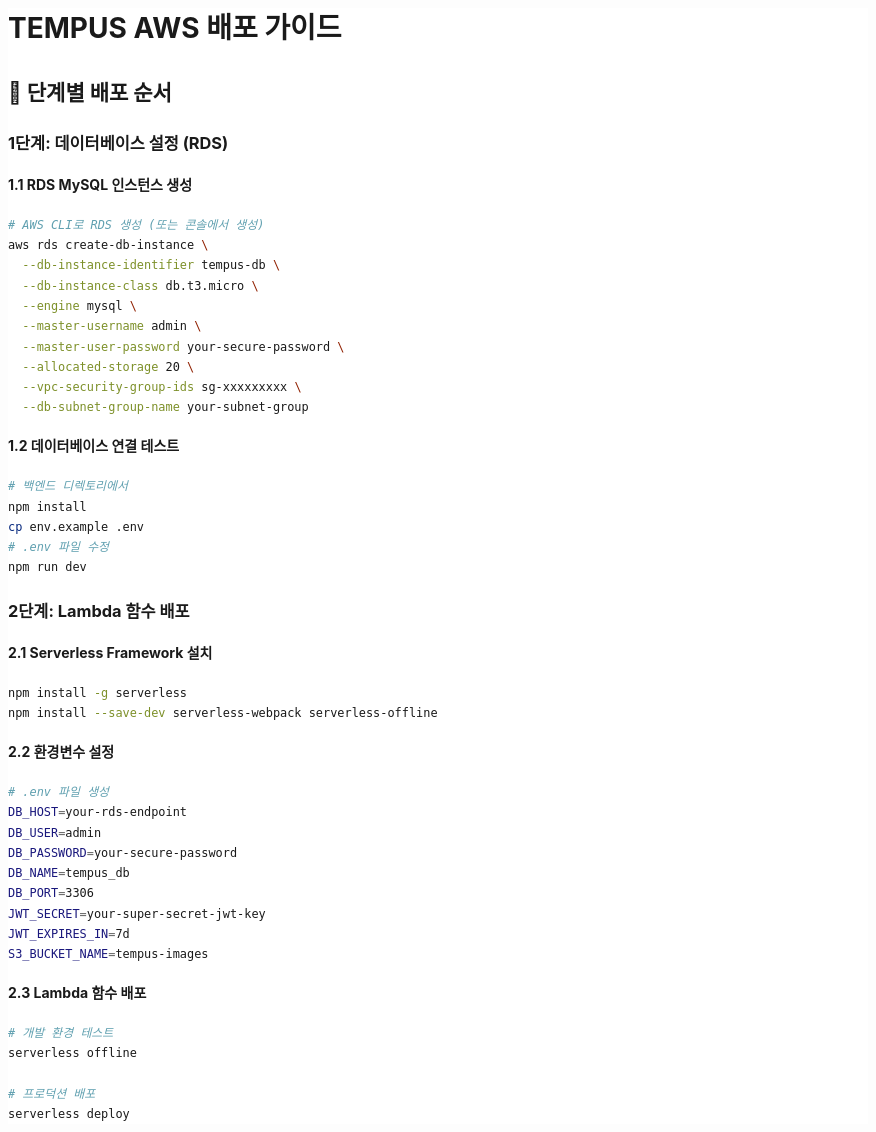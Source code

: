 # TEMPUS AWS 배포 가이드

## 🚀 단계별 배포 순서

### 1단계: 데이터베이스 설정 (RDS)

#### 1.1 RDS MySQL 인스턴스 생성
```bash
# AWS CLI로 RDS 생성 (또는 콘솔에서 생성)
aws rds create-db-instance \
  --db-instance-identifier tempus-db \
  --db-instance-class db.t3.micro \
  --engine mysql \
  --master-username admin \
  --master-user-password your-secure-password \
  --allocated-storage 20 \
  --vpc-security-group-ids sg-xxxxxxxxx \
  --db-subnet-group-name your-subnet-group
```

#### 1.2 데이터베이스 연결 테스트
```bash
# 백엔드 디렉토리에서
npm install
cp env.example .env
# .env 파일 수정
npm run dev
```

### 2단계: Lambda 함수 배포

#### 2.1 Serverless Framework 설치
```bash
npm install -g serverless
npm install --save-dev serverless-webpack serverless-offline
```

#### 2.2 환경변수 설정
```bash
# .env 파일 생성
DB_HOST=your-rds-endpoint
DB_USER=admin
DB_PASSWORD=your-secure-password
DB_NAME=tempus_db
DB_PORT=3306
JWT_SECRET=your-super-secret-jwt-key
JWT_EXPIRES_IN=7d
S3_BUCKET_NAME=tempus-images
```

#### 2.3 Lambda 함수 배포
```bash
# 개발 환경 테스트
serverless offline

# 프로덕션 배포
serverless deploy
```
